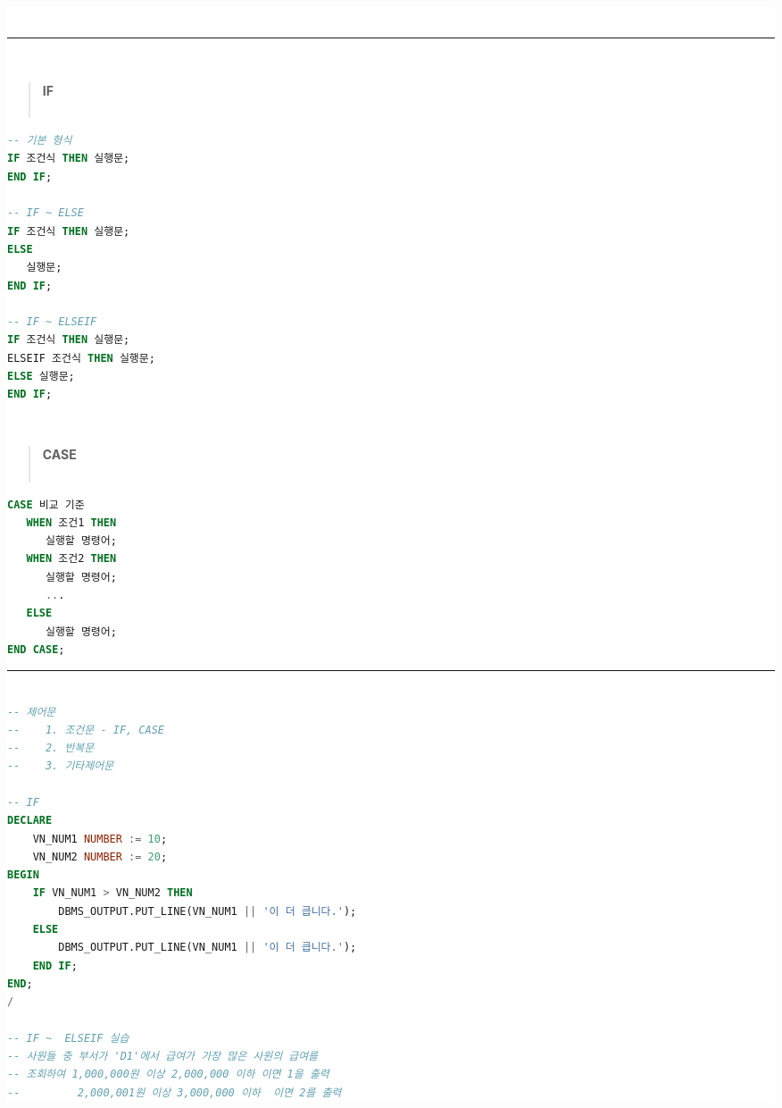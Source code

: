 </br>

---

</br>

> **IF** </br> </br>

```sql
-- 기본 형식
IF 조건식 THEN 실행문;
END IF;

-- IF ~ ELSE
IF 조건식 THEN 실행문;
ELSE 
   실행문;
END IF;

-- IF ~ ELSEIF
IF 조건식 THEN 실행문;
ELSEIF 조건식 THEN 실행문;
ELSE 실행문;
END IF;
```

</br>

> **CASE** </br> </br>

```sql
CASE 비교 기준
   WHEN 조건1 THEN
      실행할 명령어;
   WHEN 조건2 THEN
      실행할 명령어;
      ...
   ELSE
      실행할 명령어;
END CASE;
```

---
 
```sql

-- 제어문
--    1. 조건문 - IF, CASE
--    2. 반복문
--    3. 기타제어문

-- IF
DECLARE
    VN_NUM1 NUMBER := 10;
    VN_NUM2 NUMBER := 20;
BEGIN  
    IF VN_NUM1 > VN_NUM2 THEN
        DBMS_OUTPUT.PUT_LINE(VN_NUM1 || '이 더 큽니다.');
    ELSE
        DBMS_OUTPUT.PUT_LINE(VN_NUM1 || '이 더 큽니다.');    
    END IF;
END;
/ 

-- IF ~  ELSEIF 실습 
-- 사원들 중 부서가 'D1'에서 급여가 가장 많은 사원의 급여를
-- 조회하여 1,000,000원 이상 2,000,000 이하 이면 1을 출력
--         2,000,001원 이상 3,000,000 이하  이면 2를 출력
```